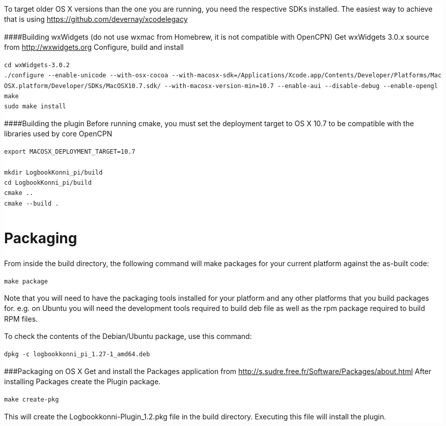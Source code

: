 To target older OS X versions than the one you are running, you need the respective SDKs installed. The easiest way to achieve that is using https://github.com/devernay/xcodelegacy

####Building wxWidgets
(do not use wxmac from Homebrew, it is not compatible with OpenCPN)
Get wxWidgets 3.0.x source from http://wxwidgets.org
Configure, build and install
```
cd wxWidgets-3.0.2
./configure --enable-unicode --with-osx-cocoa --with-macosx-sdk=/Applications/Xcode.app/Contents/Developer/Platforms/MacOSX.platform/Developer/SDKs/MacOSX10.7.sdk/ --with-macosx-version-min=10.7 --enable-aui --disable-debug --enable-opengl
make
sudo make install
```

####Building the plugin
Before running cmake, you must set the deployment target to OS X 10.7 to be compatible with the libraries used by core OpenCPN
```
export MACOSX_DEPLOYMENT_TARGET=10.7

mkdir LogbookKonni_pi/build
cd LogbookKonni_pi/build
cmake ..
cmake --build .
```

Packaging
=========

From inside the build directory, the following command will make packages for your
current platform against the as-built code:

```
make package
```

Note that you will need to have the packaging tools installed for your platform and
any other platforms that you build packages for.  e.g. on Ubuntu you will need the
development tools required to build deb file as well as the rpm package required to
build RPM files.

To check the contents of the Debian/Ubuntu package, use this command:

```
dpkg -c logbookkonni_pi_1.27-1_amd64.deb
```

###Packaging on OS X
Get and install the Packages application from http://s.sudre.free.fr/Software/Packages/about.html
After installing Packages create the Plugin package.
```
make create-pkg
```
This will create the Logbookkonni-Plugin_1.2.pkg file in the build directory.
Executing this file will install the plugin.
